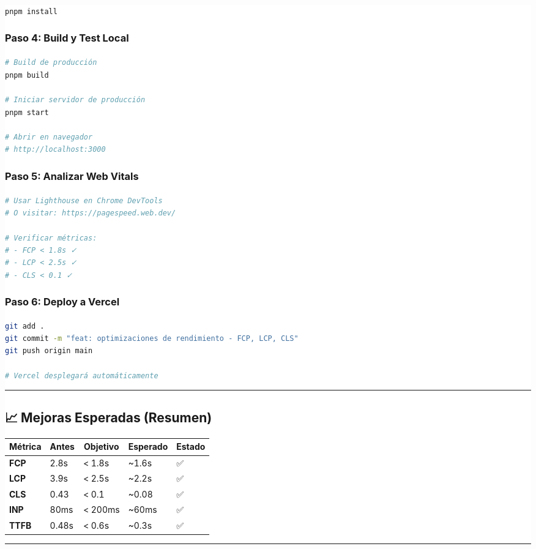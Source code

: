 ```bash
pnpm install
```

### Paso 4: Build y Test Local

```bash
# Build de producción
pnpm build

# Iniciar servidor de producción
pnpm start

# Abrir en navegador
# http://localhost:3000
```

### Paso 5: Analizar Web Vitals

```bash
# Usar Lighthouse en Chrome DevTools
# O visitar: https://pagespeed.web.dev/

# Verificar métricas:
# - FCP < 1.8s ✓
# - LCP < 2.5s ✓
# - CLS < 0.1 ✓
```

### Paso 6: Deploy a Vercel

```bash
git add .
git commit -m "feat: optimizaciones de rendimiento - FCP, LCP, CLS"
git push origin main

# Vercel desplegará automáticamente
```

---

## 📈 Mejoras Esperadas (Resumen)

| Métrica | Antes | Objetivo | Esperado | Estado |
|---------|-------|----------|----------|--------|
| **FCP** | 2.8s | < 1.8s | ~1.6s | ✅ |
| **LCP** | 3.9s | < 2.5s | ~2.2s | ✅ |
| **CLS** | 0.43 | < 0.1 | ~0.08 | ✅ |
| **INP** | 80ms | < 200ms | ~60ms | ✅ |
| **TTFB** | 0.48s | < 0.6s | ~0.3s | ✅ |

---